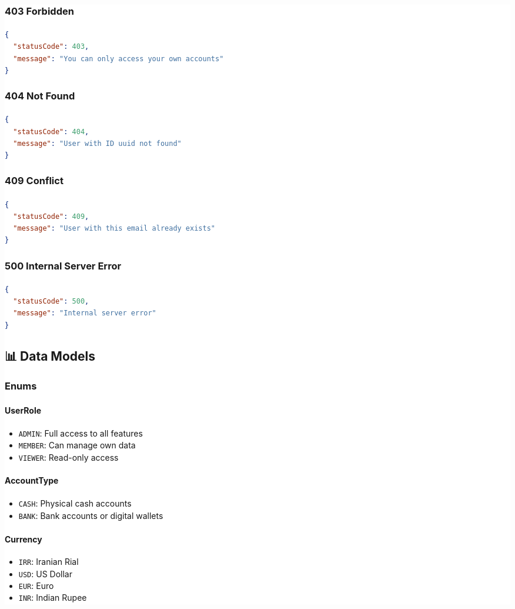 ### 403 Forbidden
```json
{
  "statusCode": 403,
  "message": "You can only access your own accounts"
}
```

### 404 Not Found
```json
{
  "statusCode": 404,
  "message": "User with ID uuid not found"
}
```

### 409 Conflict
```json
{
  "statusCode": 409,
  "message": "User with this email already exists"
}
```

### 500 Internal Server Error
```json
{
  "statusCode": 500,
  "message": "Internal server error"
}
```

## 📊 Data Models

### Enums

#### UserRole
- `ADMIN`: Full access to all features
- `MEMBER`: Can manage own data
- `VIEWER`: Read-only access

#### AccountType
- `CASH`: Physical cash accounts
- `BANK`: Bank accounts or digital wallets

#### Currency
- `IRR`: Iranian Rial
- `USD`: US Dollar
- `EUR`: Euro
- `INR`: Indian Rupee
